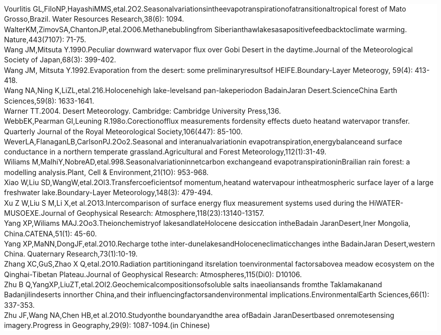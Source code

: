 Vourlitis GL,FiloNP,HayashiMMS,etal.2O2.Seasonalvariationsintheevapotranspirationofatransitionaltropical forest of Mato Grosso,Brazil. Water Resources Research,38(6): 1094.   
WalterKM,ZimovSA,ChantonJP,etal.2O06.Methanebublingfrom Siberianthawlakesasapositivefeedbacktoclimate warming. Nature,443(7107): 71-75.   
Wang JM,Mitsuta Y.1990.Peculiar downward watervapor flux over Gobi Desert in the daytime.Journal of the Meteorological Society of Japan,68(3): 399-402.   
Wang JM, Mitsuta Y.1992.Evaporation from the desert: some preliminaryresultsof HEIFE.Boundary-Layer Meteorogy, 59(4): 413-418.   
Wang NA,Ning K,LiZL,etal.216.Holocenehigh lake-levelsand pan-lakeperiodon BadainJaran Desert.ScienceChina Earth Sciences,59(8): 1633-1641.   
Warner TT.2004. Desert Meteorology. Cambridge: Cambridge University Press,136.   
WebbEK,Pearman GI,Leuning R.198o.Corectionofflux measurements fordensity effects dueto heatand watervapor transfer. Quarterly Journal of the Royal Meteorological Society,106(447): 85-100.   
WeverLA,FlanaganLB,CarlsonPJ.2Oo2.Seasonal and interanualvariationin evapotranspiration,energybalanceand surface conductance in a northern temperate grassland.Agricultural and Forest Meteorology,112(1):31-49.   
Wiliams M,MalhiY,NobreAD,etal.998.Seasonalvariationinnetcarbon exchangeand evapotranspirationinBrailian rain forest: a modelling analysis.Plant, Cell & Environment,21(1O): 953-968.   
Xiao W,Liu SD,WangW,etal.2Ol3.Transfercoeficientsof momentum,heatand watervapour intheatmospheric surface layer of a large freshwater lake.Boundary-Layer Meteorology,148(3): 479-494.   
Xu Z W,Liu S M,Li X,et al.2O13.Intercomparison of surface energy flux measurement systems used during the HiWATER-MUSOEXE.Journal of Geophysical Research: Atmosphere,118(23):13140-13157.   
Yang XP,Wiliams MAJ.2Oo3.Theionchemistryof lakesandlateHolocene desiccation intheBadain JaranDesert,Iner Mongolia, China.CATENA,51(1): 45-60.   
Yang XP,MaNN,DongJF,etal.2O10.Recharge tothe inter-dunelakesandHoloceneclimaticchanges inthe BadainJaran Desert,western China. Quaternary Research,73(1):10-19.   
Zhang XC,GuS,Zhao X Q,etal.2O10.Radiation partitioningand itsrelation toenvironmental factorsabovea meadow ecosystem on the Qinghai-Tibetan Plateau.Journal of Geophysical Research: Atmospheres,115(Di0): D10106.   
Zhu B Q,YangXP,LiuZT,etal.2Ol2.Geochemicalcompositionsofsoluble salts inaeoliansands fromthe Taklamakanand Badanjilindeserts innorther China,and their influencingfactorsandenvironmental implications.EnvironmentalEarth Sciences,66(1): 337-353.   
Zhu JF,Wang NA,Chen HB,et al.2O10.Studyonthe boundaryandthe area ofBadain JaranDesertbased onremotesensing imagery.Progress in Geography,29(9): 1087-1094.(in Chinese)
